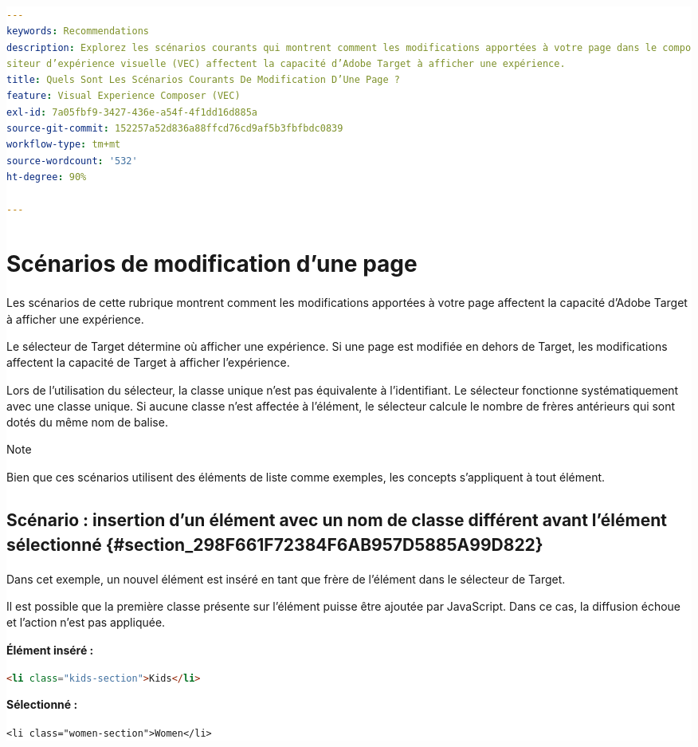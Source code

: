 ```yaml
---
keywords: Recommendations
description: Explorez les scénarios courants qui montrent comment les modifications apportées à votre page dans le compositeur d’expérience visuelle (VEC) affectent la capacité d’Adobe Target à afficher une expérience.
title: Quels Sont Les Scénarios Courants De Modification D’Une Page ?
feature: Visual Experience Composer (VEC)
exl-id: 7a05fbf9-3427-436e-a54f-4f1dd16d885a
source-git-commit: 152257a52d836a88ffcd76cd9af5b3fbfbdc0839
workflow-type: tm+mt
source-wordcount: '532'
ht-degree: 90%

---
```


# Scénarios de modification d’une page

Les scénarios de cette rubrique montrent comment les modifications apportées à votre page affectent la capacité d’Adobe Target à afficher une expérience.

Le sélecteur de Target détermine où afficher une expérience. Si une page est modifiée en dehors de Target, les modifications affectent la capacité de Target à afficher l’expérience.

Lors de l’utilisation du sélecteur, la classe unique n’est pas équivalente à l’identifiant. Le sélecteur fonctionne systématiquement avec une classe unique. Si aucune classe n’est affectée à l’élément, le sélecteur calcule le nombre de frères antérieurs qui sont dotés du même nom de balise.

>[!NOTE]
>
>Bien que ces scénarios utilisent des éléments de liste comme exemples, les concepts s’appliquent à tout élément.

## Scénario : insertion d’un élément avec un nom de classe différent avant l’élément sélectionné {#section_298F661F72384F6AB957D5885A99D822}

Dans cet exemple, un nouvel élément est inséré en tant que frère de l’élément dans le sélecteur de Target.

Il est possible que la première classe présente sur l’élément puisse être ajoutée par JavaScript. Dans ce cas, la diffusion échoue et l’action n’est pas appliquée.

**Élément inséré :**

```html
<li class="kids-section">Kids</li>
```

**Sélectionné :**

`<li class="women-section">Women</li>`
